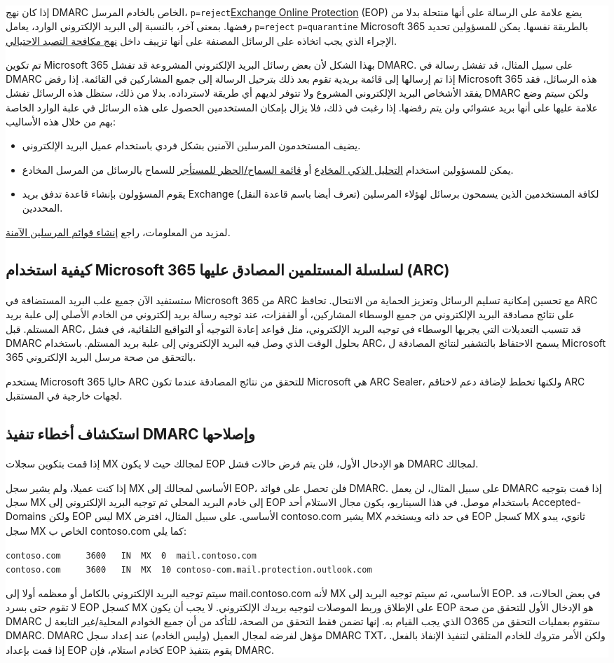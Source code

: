 إذا كان نهج DMARC الخاص بالخادم المرسل، `p=reject`[Exchange Online Protection](exchange-online-protection-overview.md) (EOP) يضع علامة على الرسالة على أنها منتحلة بدلا من رفضها. بمعنى آخر، بالنسبة إلى البريد الإلكتروني الوارد، يعامل `p=reject` `p=quarantine` Microsoft 365 بالطريقة نفسها. يمكن للمسؤولين تحديد الإجراء الذي يجب اتخاذه على الرسائل المصنفة على أنها تزييف داخل [نهج مكافحة التصيد الاحتيالي](set-up-anti-phishing-policies.md).

تم تكوين Microsoft 365 بهذا الشكل لأن بعض رسائل البريد الإلكتروني المشروعة قد تفشل DMARC. على سبيل المثال، قد تفشل رسالة في DMARC إذا تم إرسالها إلى قائمة بريدية تقوم بعد ذلك بترحيل الرسالة إلى جميع المشاركين في القائمة. إذا رفض Microsoft 365 هذه الرسائل، فقد يفقد الأشخاص البريد الإلكتروني المشروع ولا تتوفر لديهم أي طريقة لاسترداده. بدلا من ذلك، ستظل هذه الرسائل تفشل DMARC ولكن سيتم وضع علامة عليها على أنها بريد عشوائي ولن يتم رفضها. إذا رغبت في ذلك، فلا يزال بإمكان المستخدمين الحصول على هذه الرسائل في علبة الوارد الخاصة بهم من خلال هذه الأساليب:

- يضيف المستخدمون المرسلين الآمنين بشكل فردي باستخدام عميل البريد الإلكتروني.

- يمكن للمسؤولين استخدام [التحليل الذكي المخادع](learn-about-spoof-intelligence.md) أو [قائمة السماح/الحظر للمستأجر](tenant-allow-block-list.md) للسماح بالرسائل من المرسل المخادع.

- يقوم المسؤولون بإنشاء قاعدة تدفق بريد Exchange (تعرف أيضا باسم قاعدة النقل) لكافة المستخدمين الذين يسمحون برسائل لهؤلاء المرسلين المحددين.

لمزيد من المعلومات، راجع [إنشاء قوائم المرسلين الآمنة](create-safe-sender-lists-in-office-365.md).

## <a name="how-microsoft-365-utilizes-authenticated-received-chain-arc"></a>كيفية استخدام Microsoft 365 لسلسلة المستلمين المصادق عليها (ARC)

ستستفيد الآن جميع علب البريد المستضافة في Microsoft 365 من ARC مع تحسين إمكانية تسليم الرسائل وتعزيز الحماية من الانتحال. تحافظ ARC على نتائج مصادقة البريد الإلكتروني من جميع الوسطاء المشاركين، أو القفزات، عند توجيه رسالة بريد إلكتروني من الخادم الأصلي إلى علبة بريد المستلم. قبل ARC، قد تتسبب التعديلات التي يجريها الوسطاء في توجيه البريد الإلكتروني، مثل قواعد إعادة التوجيه أو التواقيع التلقائية، في فشل DMARC بحلول الوقت الذي وصل فيه البريد الإلكتروني إلى علبة بريد المستلم. باستخدام ARC، يسمح الاحتفاظ بالتشفير لنتائج المصادقة ل Microsoft 365 بالتحقق من صحة مرسل البريد الإلكتروني.

يستخدم Microsoft 365 حاليا ARC للتحقق من نتائج المصادقة عندما تكون Microsoft هي ARC Sealer، ولكنها تخطط لإضافة دعم لاختاقم ARC لجهات خارجية في المستقبل.

## <a name="troubleshooting-your-dmarc-implementation"></a>استكشاف أخطاء تنفيذ DMARC وإصلاحها

إذا قمت بتكوين سجلات MX لمجالك حيث لا يكون EOP هو الإدخال الأول، فلن يتم فرض حالات فشل DMARC لمجالك.

إذا كنت عميلا، ولم يشير سجل MX الأساسي لمجالك إلى EOP، فلن تحصل على فوائد DMARC. على سبيل المثال، لن يعمل DMARC إذا قمت بتوجيه سجل MX إلى خادم البريد المحلي ثم توجيه البريد الإلكتروني إلى EOP باستخدام موصل. في هذا السيناريو، يكون مجال الاستلام أحد Accepted-Domains ولكن EOP ليس MX الأساسي. على سبيل المثال، افترض contoso.com يشير MX في حد ذاته ويستخدم EOP كسجل MX ثانوي، يبدو سجل MX الخاص ب contoso.com كما يلي:

```console
contoso.com     3600   IN  MX  0  mail.contoso.com
contoso.com     3600   IN  MX  10 contoso-com.mail.protection.outlook.com
```

سيتم توجيه البريد الإلكتروني بالكامل أو معظمه أولا إلى mail.contoso.com لأنه MX الأساسي، ثم سيتم توجيه البريد إلى EOP. في بعض الحالات، قد لا تقوم حتى بسرد EOP كسجل MX على الإطلاق وربط الموصلات لتوجيه بريدك الإلكتروني. لا يجب أن يكون EOP هو الإدخال الأول للتحقق من صحة DMARC الذي يجب القيام به. إنها تضمن فقط التحقق من الصحة، للتأكد من أن جميع الخوادم المحلية/غير التابعة ل O365 ستقوم بعمليات التحقق من DMARC.  DMARC مؤهل لفرضه لمجال العميل (وليس الخادم) عند إعداد سجل DMARC TXT، ولكن الأمر متروك للخادم المتلقي لتنفيذ الإنفاذ بالفعل.  إذا قمت بإعداد EOP كخادم استلام، فإن EOP يقوم بتنفيذ DMARC.
